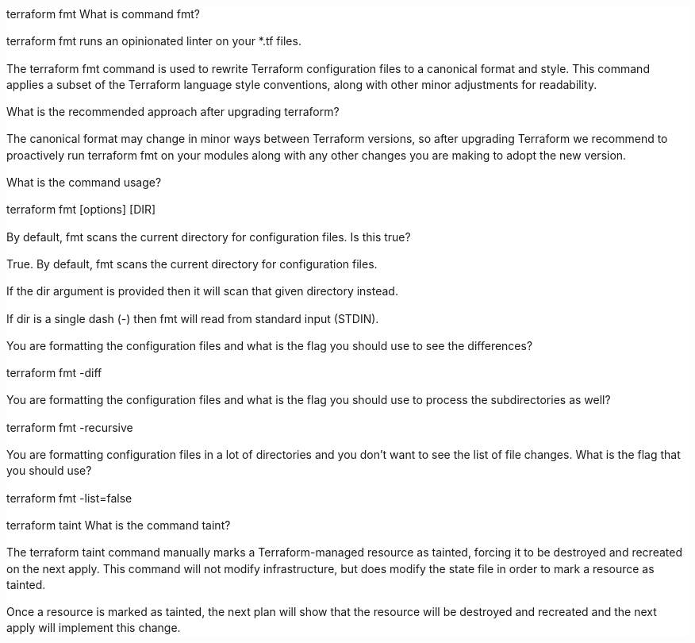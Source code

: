 terraform fmt
What is command fmt?

terraform fmt runs an opinionated linter on your *.tf files.

The terraform fmt command is used to rewrite Terraform configuration files to a canonical format and style. This command applies a subset of the Terraform language style conventions, along with other minor adjustments for readability.

 

What is the recommended approach after upgrading terraform?

The canonical format may change in minor ways between Terraform versions, so after upgrading Terraform we recommend to proactively run terraform fmt on your modules along with any other changes you are making to adopt the new version.

 

What is the command usage?

terraform fmt [options] [DIR]

 

By default, fmt scans the current directory for configuration files. Is this true?

True. By default, fmt scans the current directory for configuration files. 

If the dir argument is provided then it will scan that given directory instead. 

If dir is a single dash (-) then fmt will read from standard input (STDIN).

 

You are formatting the configuration files and what is the flag you should use to see the differences?

terraform fmt -diff

 

You are formatting the configuration files and what is the flag you should use to process the subdirectories as well?

terraform fmt -recursive

 

You are formatting configuration files in a lot of directories and you don’t want to see the list of file changes. What is the flag that you should use?

terraform fmt -list=false




terraform taint
What is the command taint?

The terraform taint command manually marks a Terraform-managed resource as tainted, forcing it to be destroyed and recreated on the next apply. This command will not modify infrastructure, but does modify the state file in order to mark a resource as tainted. 

Once a resource is marked as tainted, the next plan will show that the resource will be destroyed and recreated and the next apply will implement this change.
